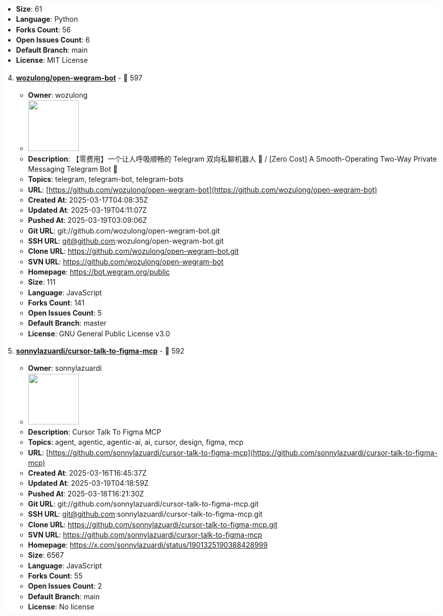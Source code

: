    - **Size**: 61
   - **Language**: Python
   - **Forks Count**: 56
   - **Open Issues Count**: 6
   - **Default Branch**: main
   - **License**: MIT License

4. **[wozulong/open-wegram-bot](https://github.com/wozulong/open-wegram-bot)** - 🌟 597
   - **Owner**: wozulong
   - <img src="https://avatars.githubusercontent.com/u/8010600?v=4" width="100" height="100">
   - **Description**: 【零费用】一个让人呼吸顺畅的 Telegram 双向私聊机器人 🤖 / [Zero Cost] A Smooth-Operating Two-Way Private Messaging Telegram Bot 🤖 
   - **Topics**: telegram, telegram-bot, telegram-bots
   - **URL**: [https://github.com/wozulong/open-wegram-bot](https://github.com/wozulong/open-wegram-bot)
   - **Created At**: 2025-03-17T04:08:35Z
   - **Updated At**: 2025-03-19T04:11:07Z
   - **Pushed At**: 2025-03-19T03:09:06Z
   - **Git URL**: git://github.com/wozulong/open-wegram-bot.git
   - **SSH URL**: git@github.com:wozulong/open-wegram-bot.git
   - **Clone URL**: https://github.com/wozulong/open-wegram-bot.git
   - **SVN URL**: https://github.com/wozulong/open-wegram-bot
   - **Homepage**: https://bot.wegram.org/public
   - **Size**: 111
   - **Language**: JavaScript
   - **Forks Count**: 141
   - **Open Issues Count**: 5
   - **Default Branch**: master
   - **License**: GNU General Public License v3.0

5. **[sonnylazuardi/cursor-talk-to-figma-mcp](https://github.com/sonnylazuardi/cursor-talk-to-figma-mcp)** - 🌟 592
   - **Owner**: sonnylazuardi
   - <img src="https://avatars.githubusercontent.com/u/856609?v=4" width="100" height="100">
   - **Description**: Cursor Talk To Figma MCP
   - **Topics**: agent, agentic, agentic-ai, ai, cursor, design, figma, mcp
   - **URL**: [https://github.com/sonnylazuardi/cursor-talk-to-figma-mcp](https://github.com/sonnylazuardi/cursor-talk-to-figma-mcp)
   - **Created At**: 2025-03-16T16:45:37Z
   - **Updated At**: 2025-03-19T04:18:59Z
   - **Pushed At**: 2025-03-18T16:21:30Z
   - **Git URL**: git://github.com/sonnylazuardi/cursor-talk-to-figma-mcp.git
   - **SSH URL**: git@github.com:sonnylazuardi/cursor-talk-to-figma-mcp.git
   - **Clone URL**: https://github.com/sonnylazuardi/cursor-talk-to-figma-mcp.git
   - **SVN URL**: https://github.com/sonnylazuardi/cursor-talk-to-figma-mcp
   - **Homepage**: https://x.com/sonnylazuardi/status/1901325190388428999
   - **Size**: 6567
   - **Language**: JavaScript
   - **Forks Count**: 55
   - **Open Issues Count**: 2
   - **Default Branch**: main
   - **License**: No license
